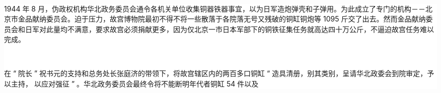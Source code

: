   <span class="s2">
   1944
  </span>
  <span class="s1">
   年
  </span>
  <span class="s2">
   8
  </span>
  <span class="s1">
   月，伪政权机构华北政务委员会通令各机关单位收集铜器铁器事宜，以为日军造炮弹壳和子弹用。为此成立了专门的机构－－北京市金品献纳委员会。迫于压力，故宫博物院最初不得不将一些散落于各院落无号又残破的铜缸铜炮等
  </span>
  <span class="s2">
   1095
  </span>
  <span class="s1">
   斤交了出去。然而金品献纳委员会和日军对此量均不满意，要求故宫必须捐献更多，因为仅北京一市日本军部下的铜铁征集任务就高达四十万公斤，不逼迫故宫任务难以完成。
  </span>
 </p>
 <p class="p1">
  <span class="s1">
  </span>
  <br/>
 </p>
 <p class="p2">
  <span class="s1">
   在
  </span>
  <span class="s2">
   “
  </span>
  <span class="s1">
   院长
  </span>
  <span class="s2">
   ”
  </span>
  <span class="s1">
   祝书元的支持和总务处长张庭济的带领下，将故宫辖区内的两百多口铜缸
  </span>
  <span class="s2">
   “
  </span>
  <span class="s1">
   造具清册，别其类别，呈请华北政委会到院审定，予以主持，
  </span>
  <span class="s2">
  </span>
  <span class="s1">
   以应对强征
  </span>
  <span class="s2">
   ”
  </span>
  <span class="s1">
   。华北政务委员会最终令将不能断明年代者铜缸
  </span>
  <span class="s2">
   54
  </span>
  <span class="s1">
   件以及
  </span>